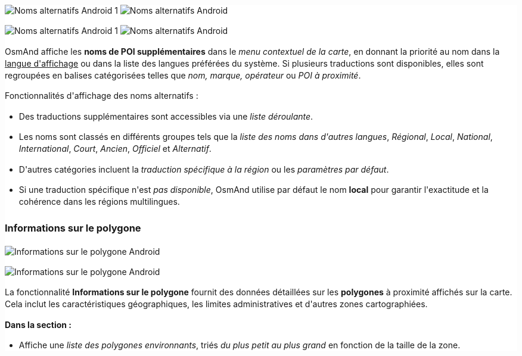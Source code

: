 <Tabs groupId="operating-systems">

<TabItem value="android" label="Android">

![Noms alternatifs Android 1](@site/static/img/map/alternative_names_andr_1.png) ![Noms alternatifs Android](@site/static/img/map/alternative_names_andr.png)

</TabItem>

<TabItem value="ios" label="iOS">

![Noms alternatifs Android 1](@site/static/img/map/alternative_names_1_ios.png) ![Noms alternatifs Android](@site/static/img/map/alternative_names_2_ios.png)

</TabItem>

</Tabs>

OsmAnd affiche les **noms de POI supplémentaires** dans le *menu contextuel de la carte*, en donnant la priorité au nom dans la [langue d'affichage](../personal/global-settings.md#display-language) ou dans la liste des langues préférées du système. Si plusieurs traductions sont disponibles, elles sont regroupées en balises catégorisées telles que *nom, marque, opérateur* ou *POI à proximité*.

Fonctionnalités d'affichage des noms alternatifs :

- Des traductions supplémentaires sont accessibles via une *liste déroulante*.

- Les noms sont classés en différents groupes tels que la *liste des noms dans d'autres langues*, *Régional*, *Local*, *National*, *International*, *Court*, *Ancien*, *Officiel* et *Alternatif*.

- D'autres catégories incluent la *traduction spécifique à la région* ou les *paramètres par défaut*.

- Si une traduction spécifique n'est *pas disponible*, OsmAnd utilise par défaut le nom **local** pour garantir l'exactitude et la cohérence dans les régions multilingues.


### Informations sur le polygone

<Tabs groupId="operating-systems">

<TabItem value="android" label="Android">

![Informations sur le polygone Android](@site/static/img/map/polygon_information_andr.png)

</TabItem>

<TabItem value="ios" label="iOS">

![Informations sur le polygone Android](@site/static/img/map/polygon_information_ios.png)

</TabItem>

</Tabs>

La fonctionnalité **Informations sur le polygone** fournit des données détaillées sur les **polygones** à proximité affichés sur la carte. Cela inclut les caractéristiques géographiques, les limites administratives et d'autres zones cartographiées.

**Dans la section :**

- Affiche une *liste des polygones environnants*, triés *du plus petit au plus grand* en fonction de la taille de la zone.
